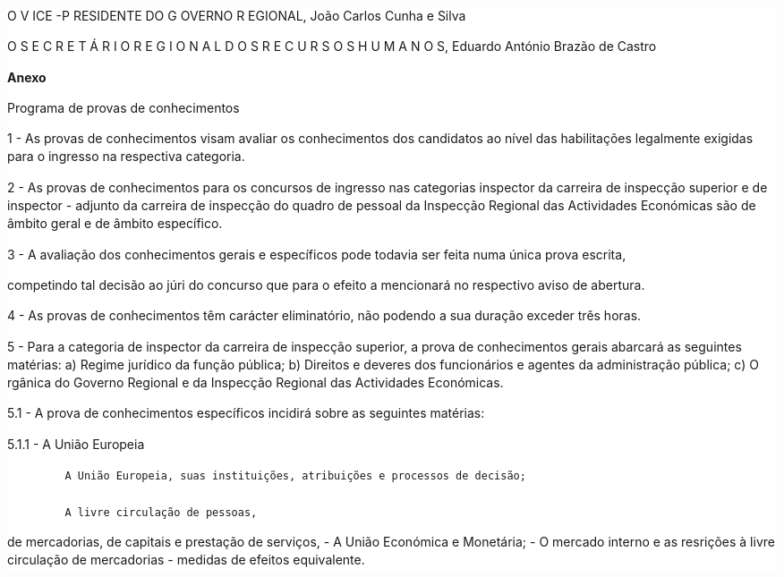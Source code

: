 
O V ICE -P RESIDENTE DO G OVERNO R EGIONAL, João Carlos
Cunha e Silva


O S E C R E T Á R I O R E G I O N A L D O S R E C U R S O S H U M A N O S,
Eduardo António Brazão de Castro


**Anexo**


Programa de provas de conhecimentos


1 - As provas de conhecimentos visam avaliar os
conhecimentos dos candidatos ao nível das
habilitações legalmente exigidas para o ingresso na
respectiva categoria.


2 - As provas de conhecimentos para os concursos de
ingresso nas categorias inspector da carreira de
inspecção superior e de inspector - adjunto da
carreira de inspecção do quadro de pessoal da
Inspecção Regional das Actividades Económicas são
de âmbito geral e de âmbito específico.


3 - A avaliação dos conhecimentos gerais e específicos
pode todavia ser feita numa única prova escrita,



competindo tal decisão ao júri do concurso que para
o efeito a mencionará no respectivo aviso de
abertura.


4 - As provas de conhecimentos têm carácter eliminatório,
não podendo a sua duração exceder três horas.


5 - Para a categoria de inspector da carreira de
inspecção superior, a prova de conhecimentos gerais
abarcará as seguintes matérias:
a) Regime jurídico da função pública;
b) Direitos e deveres dos funcionários e agentes
da administração pública;
c) O rgânica do Governo Regional e da Inspecção
Regional das Actividades Económicas.


5.1 - A prova de conhecimentos específicos
incidirá sobre as seguintes matérias:


5.1.1 - A União Europeia

             A União Europeia, suas instituições, atribuições e processos de decisão;

             A livre circulação de pessoas,
de mercadorias, de capitais e
prestação de serviços,
             - A União Económica e Monetária;
             - O mercado interno e as resrições à livre circulação de
mercadorias - medidas de efeitos equivalente.

